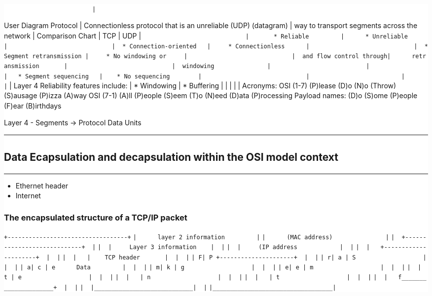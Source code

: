                              |
  User Diagram Protocol      | Connectionless protocol that is an unreliable
  (UDP) (datagram)           | way to transport segments across the network
                             |
  Comparison Chart           |           TCP            |             UDP           |
`                             |       * Reliable         |      * Unreliable         |`
`                             |  * Connection-oriented   |     * Connectionless      |`
`                             |  *Segment retransmission |     * No windowing or     |`
`                             |  and flow control through|      retransmission       |`
`                             |  windowing               |                           |`
`                             |   * Segment sequencing   |    * No sequencing        |`
`                             |                          |                           |`
                             | Layer 4 Reliability features include:
                             | * Windowing
                             | * Buffering
                             |
                             |
                             |
                             |
                             |
Acronyms:
OSI (1-7) (P)lease (D)o (N)o (Throw) (S)ausage (P)izza (A)way
OSI (7-1) (A)ll (P)eople (S)eem (T)o (N)eed (D)ata (P)rocessing
Payload names: (D)o (S)ome (P)eople (F)ear (B)irthdays

Layer 4 - Segments -> Protocol Data Units

--------------------------------------------------------------------------------
## Data Ecapsulation and decapsulation within the OSI model context
--------------------------------------------------------------------------------
  - Ethernet header
  - Internet

### The encapsulated structure of a TCP/IP packet

  `+----------------------------------+`
  `|      layer 2 information         |`
  `|      (MAC address)               |`
  `|  +----------------------------+  |`
  `|  |     Layer 3 information    |  |`
  `|  |     (IP address            |  |`
  `|  |   +---------------------+  |  |`
  `|  |   |    TCP header       |  |  |`
  `| F| P +---------------------+  |  |`
  `| r| a | S                   |  |  |`
  `| a| c | e      Data         |  |  |`
  `| m| k | g                   |  |  |`
  `| e| e | m                   |  |  |`
  `|  | t | e                   |  |  |`
  `|  |   | n                   |  |  |`
  `|  |   | t                   |  |  |`
  `|  |   f_____________________+  |  |`
  `|  |____________________________|  |`
  `|__________________________________|`
